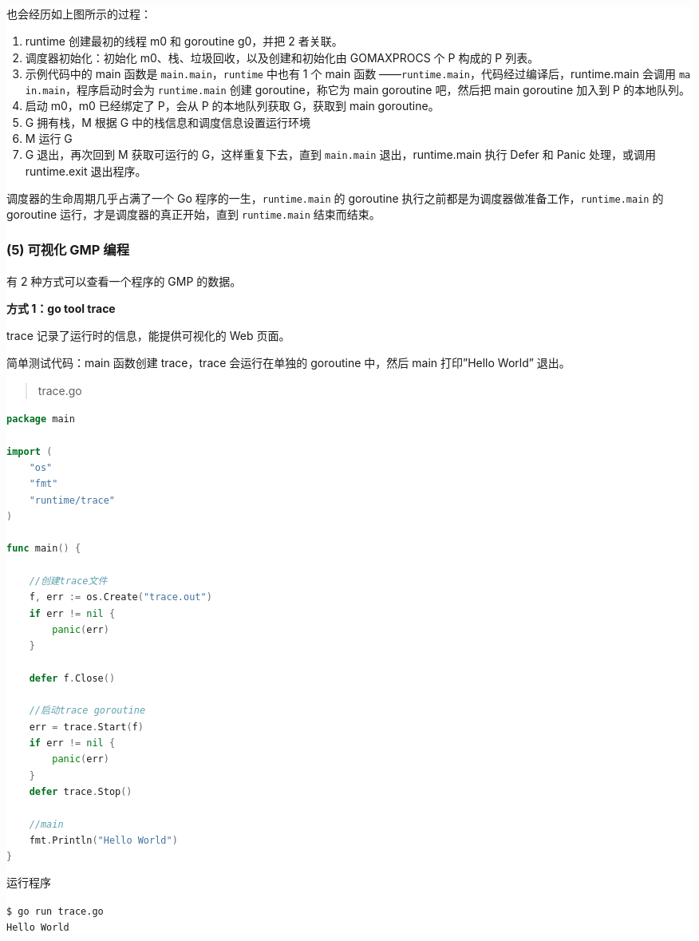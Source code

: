 也会经历如上图所示的过程：

1. runtime 创建最初的线程 m0 和 goroutine g0，并把 2 者关联。
2. 调度器初始化：初始化 m0、栈、垃圾回收，以及创建和初始化由 GOMAXPROCS 个 P 构成的 P 列表。
3. 示例代码中的 main 函数是 `main.main`，`runtime` 中也有 1 个 main 函数 ——`runtime.main`，代码经过编译后，runtime.main 会调用 `main.main`，程序启动时会为 `runtime.main` 创建 goroutine，称它为 main goroutine 吧，然后把 main goroutine 加入到 P 的本地队列。
4. 启动 m0，m0 已经绑定了 P，会从 P 的本地队列获取 G，获取到 main goroutine。
5. G 拥有栈，M 根据 G 中的栈信息和调度信息设置运行环境
6. M 运行 G
7. G 退出，再次回到 M 获取可运行的 G，这样重复下去，直到 `main.main` 退出，runtime.main 执行 Defer 和 Panic 处理，或调用 runtime.exit 退出程序。

调度器的生命周期几乎占满了一个 Go 程序的一生，`runtime.main` 的 goroutine 执行之前都是为调度器做准备工作，`runtime.main` 的 goroutine 运行，才是调度器的真正开始，直到 `runtime.main` 结束而结束。

### (5) 可视化 GMP 编程
有 2 种方式可以查看一个程序的 GMP 的数据。

**方式 1：go tool trace**

trace 记录了运行时的信息，能提供可视化的 Web 页面。

简单测试代码：main 函数创建 trace，trace 会运行在单独的 goroutine 中，然后 main 打印”Hello World” 退出。
 
> trace.go

```go
package main

import (
    "os"
    "fmt"
    "runtime/trace"
)

func main() {

    //创建trace文件
    f, err := os.Create("trace.out")
    if err != nil {
        panic(err)
    }

    defer f.Close()

    //启动trace goroutine
    err = trace.Start(f)
    if err != nil {
        panic(err)
    }
    defer trace.Stop()

    //main
    fmt.Println("Hello World")
}

```
运行程序
```shell
$ go run trace.go 
Hello World
```
